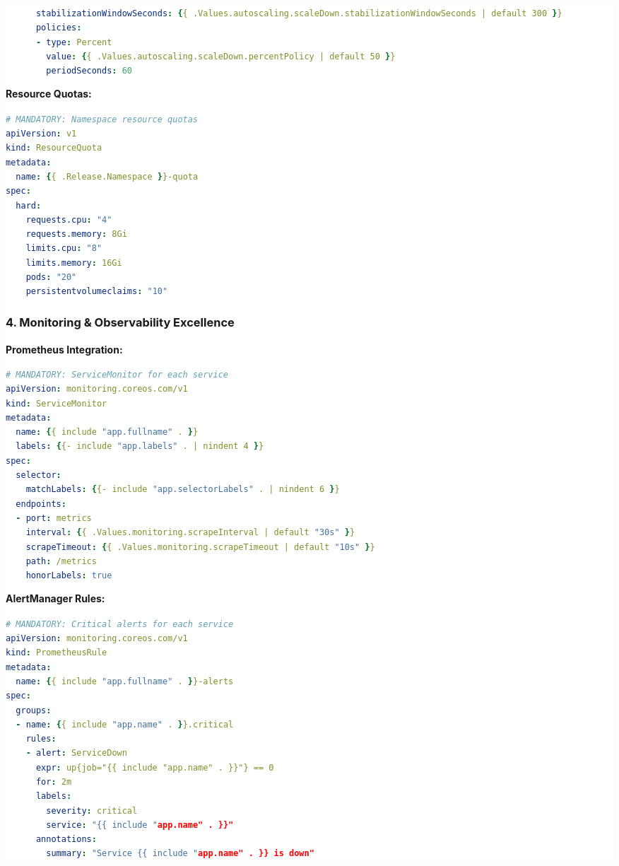 ```yaml
      stabilizationWindowSeconds: {{ .Values.autoscaling.scaleDown.stabilizationWindowSeconds | default 300 }}
      policies:
      - type: Percent
        value: {{ .Values.autoscaling.scaleDown.percentPolicy | default 50 }}
        periodSeconds: 60
```

**Resource Quotas:**
```yaml
# MANDATORY: Namespace resource quotas
apiVersion: v1
kind: ResourceQuota
metadata:
  name: {{ .Release.Namespace }}-quota
spec:
  hard:
    requests.cpu: "4"
    requests.memory: 8Gi
    limits.cpu: "8"
    limits.memory: 16Gi
    pods: "20"
    persistentvolumeclaims: "10"
```

### 4. **Monitoring & Observability Excellence**

**Prometheus Integration:**
```yaml
# MANDATORY: ServiceMonitor for each service
apiVersion: monitoring.coreos.com/v1
kind: ServiceMonitor
metadata:
  name: {{ include "app.fullname" . }}
  labels: {{- include "app.labels" . | nindent 4 }}
spec:
  selector:
    matchLabels: {{- include "app.selectorLabels" . | nindent 6 }}
  endpoints:
  - port: metrics
    interval: {{ .Values.monitoring.scrapeInterval | default "30s" }}
    scrapeTimeout: {{ .Values.monitoring.scrapeTimeout | default "10s" }}
    path: /metrics
    honorLabels: true
```

**AlertManager Rules:**
```yaml
# MANDATORY: Critical alerts for each service
apiVersion: monitoring.coreos.com/v1
kind: PrometheusRule
metadata:
  name: {{ include "app.fullname" . }}-alerts
spec:
  groups:
  - name: {{ include "app.name" . }}.critical
    rules:
    - alert: ServiceDown
      expr: up{job="{{ include "app.name" . }}"} == 0
      for: 2m
      labels:
        severity: critical
        service: "{{ include "app.name" . }}"
      annotations:
        summary: "Service {{ include "app.name" . }} is down"
```